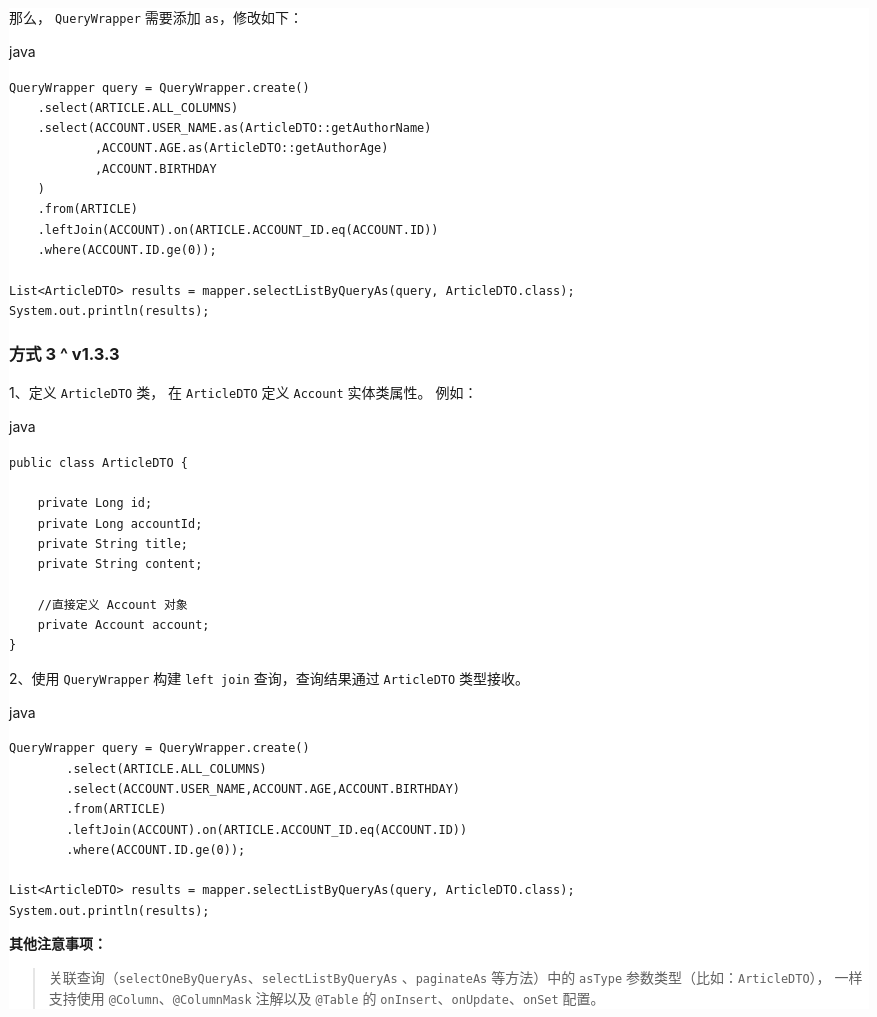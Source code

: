 那么， `QueryWrapper` 需要添加 `as`，修改如下：

java

```
QueryWrapper query = QueryWrapper.create()
    .select(ARTICLE.ALL_COLUMNS)
    .select(ACCOUNT.USER_NAME.as(ArticleDTO::getAuthorName)
            ,ACCOUNT.AGE.as(ArticleDTO::getAuthorAge)
            ,ACCOUNT.BIRTHDAY
    )
    .from(ARTICLE)
    .leftJoin(ACCOUNT).on(ARTICLE.ACCOUNT_ID.eq(ACCOUNT.ID))
    .where(ACCOUNT.ID.ge(0));

List<ArticleDTO> results = mapper.selectListByQueryAs(query, ArticleDTO.class);
System.out.println(results);
```

### 方式 3 ^ v1.3.3

1、定义 `ArticleDTO` 类， 在 `ArticleDTO` 定义 `Account` 实体类属性。 例如：

java

```
public class ArticleDTO {

    private Long id;
    private Long accountId;
    private String title;
    private String content;

    //直接定义 Account 对象
    private Account account;
}
```

2、使用 `QueryWrapper` 构建 `left join` 查询，查询结果通过 `ArticleDTO` 类型接收。

java

```
QueryWrapper query = QueryWrapper.create()
        .select(ARTICLE.ALL_COLUMNS)
        .select(ACCOUNT.USER_NAME,ACCOUNT.AGE,ACCOUNT.BIRTHDAY)
        .from(ARTICLE)
        .leftJoin(ACCOUNT).on(ARTICLE.ACCOUNT_ID.eq(ACCOUNT.ID))
        .where(ACCOUNT.ID.ge(0));

List<ArticleDTO> results = mapper.selectListByQueryAs(query, ArticleDTO.class);
System.out.println(results);
```

**其他注意事项：**

> 关联查询（`selectOneByQueryAs`、`selectListByQueryAs` 、`paginateAs` 等方法）中的 `asType` 参数类型（比如：`ArticleDTO`）， 一样支持使用 `@Column`、`@ColumnMask` 注解以及 `@Table` 的 `onInsert`、`onUpdate`、`onSet` 配置。
